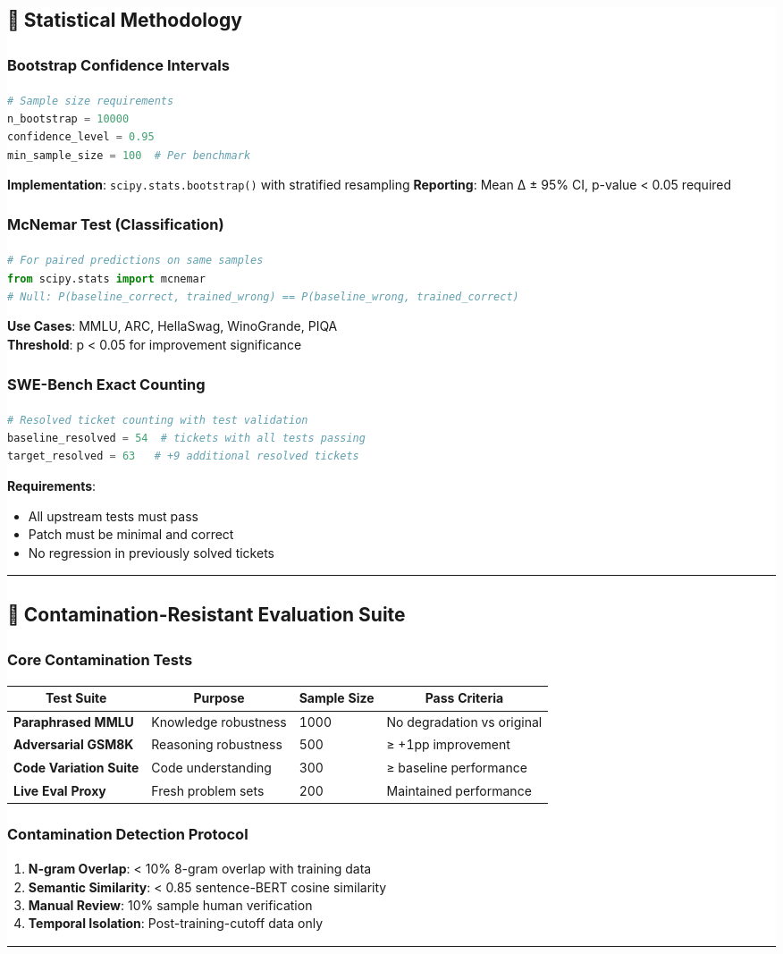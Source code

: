 
## 🔬 Statistical Methodology

### **Bootstrap Confidence Intervals**
```python
# Sample size requirements
n_bootstrap = 10000
confidence_level = 0.95
min_sample_size = 100  # Per benchmark
```

**Implementation**: `scipy.stats.bootstrap()` with stratified resampling
**Reporting**: Mean Δ ± 95% CI, p-value < 0.05 required

### **McNemar Test (Classification)**
```python
# For paired predictions on same samples
from scipy.stats import mcnemar
# Null: P(baseline_correct, trained_wrong) == P(baseline_wrong, trained_correct)
```

**Use Cases**: MMLU, ARC, HellaSwag, WinoGrande, PIQA  
**Threshold**: p < 0.05 for improvement significance

### **SWE-Bench Exact Counting**
```python
# Resolved ticket counting with test validation
baseline_resolved = 54  # tickets with all tests passing
target_resolved = 63   # +9 additional resolved tickets
```

**Requirements**: 
- All upstream tests must pass
- Patch must be minimal and correct  
- No regression in previously solved tickets

---

## 🧪 Contamination-Resistant Evaluation Suite

### **Core Contamination Tests**
| Test Suite | Purpose | Sample Size | Pass Criteria |
|------------|---------|-------------|---------------|
| **Paraphrased MMLU** | Knowledge robustness | 1000 | No degradation vs original |
| **Adversarial GSM8K** | Reasoning robustness | 500 | ≥ +1pp improvement |
| **Code Variation Suite** | Code understanding | 300 | ≥ baseline performance |
| **Live Eval Proxy** | Fresh problem sets | 200 | Maintained performance |

### **Contamination Detection Protocol**
1. **N-gram Overlap**: < 10% 8-gram overlap with training data
2. **Semantic Similarity**: < 0.85 sentence-BERT cosine similarity  
3. **Manual Review**: 10% sample human verification
4. **Temporal Isolation**: Post-training-cutoff data only

---